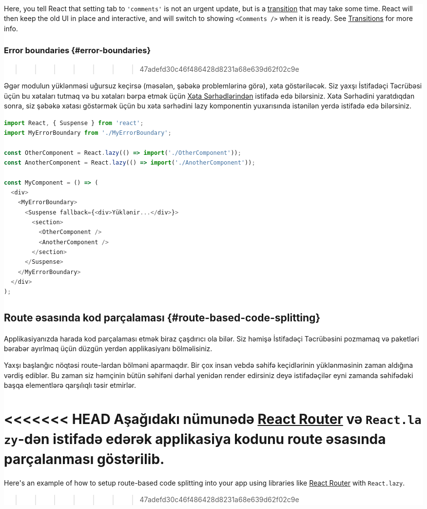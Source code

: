 Here, you tell React that setting tab to `'comments'` is not an urgent update, but is a [transition](/docs/react-api.html#transitions) that may take some time. React will then keep the old UI in place and interactive, and will switch to showing `<Comments />` when it is ready. See [Transitions](/docs/react-api.html#transitions) for more info.

### Error boundaries {#error-boundaries}
>>>>>>> 47adefd30c46f486428d8231a68e639d62f02c9e

Əgər modulun yüklənməsi uğursuz keçirsə (məsələn, şəbəkə problemlərinə görə), xəta göstəriləcək. Siz yaxşı İstifadəçi Təcrübəsi üçün bu xətaları tutmaq və bu xətaları bərpa etmək üçün [Xəta Sərhədlərindən](/docs/error-boundaries.html) istifadə edə bilərsiniz. Xəta Sərhədini yaratdıqdan sonra, siz şəbəkə xətası göstərmək üçün bu xəta sərhədini lazy komponentin yuxarısında istənilən yerdə istifadə edə bilərsiniz.

```js
import React, { Suspense } from 'react';
import MyErrorBoundary from './MyErrorBoundary';

const OtherComponent = React.lazy(() => import('./OtherComponent'));
const AnotherComponent = React.lazy(() => import('./AnotherComponent'));

const MyComponent = () => (
  <div>
    <MyErrorBoundary>
      <Suspense fallback={<div>Yüklənir...</div>}>
        <section>
          <OtherComponent />
          <AnotherComponent />
        </section>
      </Suspense>
    </MyErrorBoundary>
  </div>
);
```

## Route əsasında kod parçalaması {#route-based-code-splitting}

Applikasiyanızda harada kod parçalaması etmək biraz çaşdırıcı ola bilər. Siz həmişə İstifadəçi Təcrübəsini pozmamaq və paketləri bərabər ayırlmaq üçün düzgün yerdən applikasiyanı bölməlisiniz.

Yaxşı başlanğıc nöqtəsi route-lardan bölməni aparmaqdır. Bir çox insan vebdə səhifə keçidlərinin yüklənməsinin zaman aldığına vərdiş ediblər. Bu zaman siz həmçinin bütün səhifəni dərhal yenidən render edirsiniz deyə istifadəçilər eyni zamanda səhifədəki başqa elementlərə qarşılıqlı təsir etmirlər.

<<<<<<< HEAD
Aşağıdakı nümunədə [React Router](https://reacttraining.com/react-router/) və `React.lazy`-dən istifadə edərək applikasiya kodunu route əsasında parçalanması göstərilib.
=======
Here's an example of how to setup route-based code splitting into your app using libraries like [React Router](https://reactrouter.com/) with `React.lazy`.
>>>>>>> 47adefd30c46f486428d8231a68e639d62f02c9e
